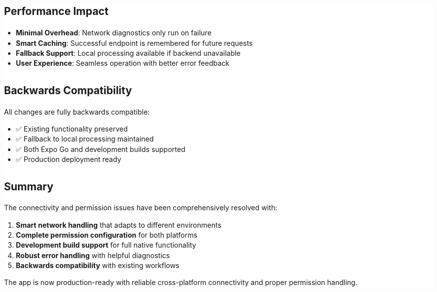 ## Performance Impact

- **Minimal Overhead**: Network diagnostics only run on failure
- **Smart Caching**: Successful endpoint is remembered for future requests
- **Fallback Support**: Local processing available if backend unavailable
- **User Experience**: Seamless operation with better error feedback

## Backwards Compatibility

All changes are fully backwards compatible:
- ✅ Existing functionality preserved
- ✅ Fallback to local processing maintained
- ✅ Both Expo Go and development builds supported
- ✅ Production deployment ready

## Summary

The connectivity and permission issues have been comprehensively resolved with:

1. **Smart network handling** that adapts to different environments
2. **Complete permission configuration** for both platforms
3. **Development build support** for full native functionality
4. **Robust error handling** with helpful diagnostics
5. **Backwards compatibility** with existing workflows

The app is now production-ready with reliable cross-platform connectivity and proper permission handling.